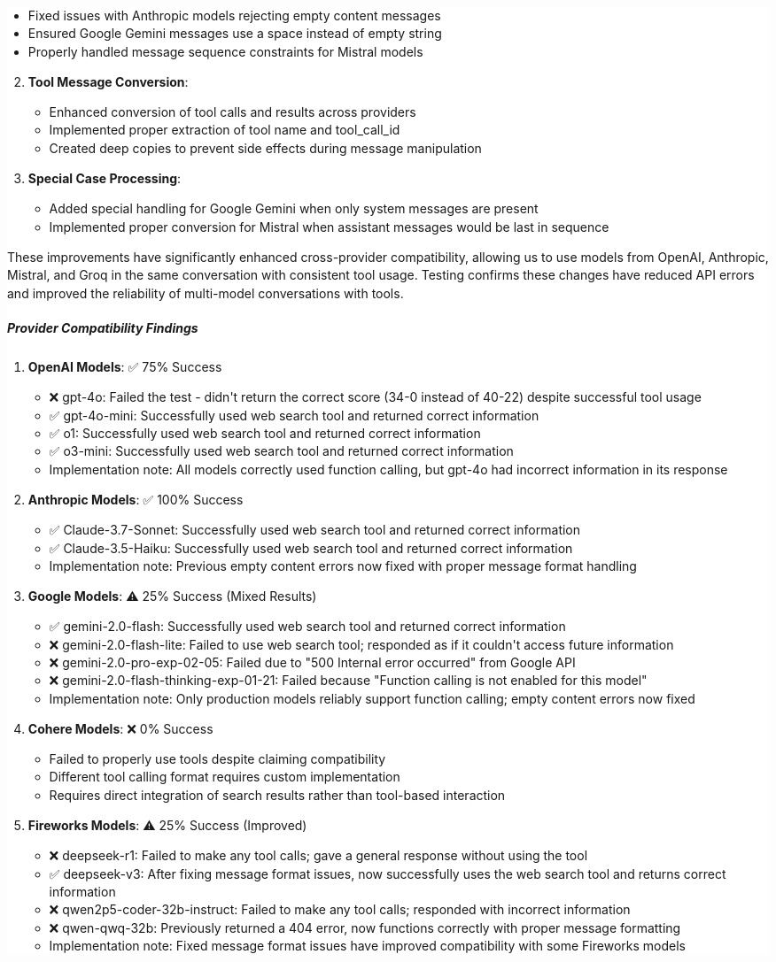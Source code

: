    - Fixed issues with Anthropic models rejecting empty content messages
   - Ensured Google Gemini messages use a space instead of empty string
   - Properly handled message sequence constraints for Mistral models

2. **Tool Message Conversion**:

   - Enhanced conversion of tool calls and results across providers
   - Implemented proper extraction of tool name and tool_call_id
   - Created deep copies to prevent side effects during message manipulation

3. **Special Case Processing**:
   - Added special handling for Google Gemini when only system messages are present
   - Implemented proper conversion for Mistral when assistant messages would be last in sequence

These improvements have significantly enhanced cross-provider compatibility, allowing us to use models from OpenAI, Anthropic, Mistral, and Groq in the same conversation with consistent tool usage. Testing confirms these changes have reduced API errors and improved the reliability of multi-model conversations with tools.

##### Provider Compatibility Findings

1. **OpenAI Models**: ✅ 75% Success

   - ❌ gpt-4o: Failed the test - didn't return the correct score (34-0 instead of 40-22) despite successful tool usage
   - ✅ gpt-4o-mini: Successfully used web search tool and returned correct information
   - ✅ o1: Successfully used web search tool and returned correct information
   - ✅ o3-mini: Successfully used web search tool and returned correct information
   - Implementation note: All models correctly used function calling, but gpt-4o had incorrect information in its response

2. **Anthropic Models**: ✅ 100% Success

   - ✅ Claude-3.7-Sonnet: Successfully used web search tool and returned correct information
   - ✅ Claude-3.5-Haiku: Successfully used web search tool and returned correct information
   - Implementation note: Previous empty content errors now fixed with proper message format handling

3. **Google Models**: ⚠️ 25% Success (Mixed Results)

   - ✅ gemini-2.0-flash: Successfully used web search tool and returned correct information
   - ❌ gemini-2.0-flash-lite: Failed to use web search tool; responded as if it couldn't access future information
   - ❌ gemini-2.0-pro-exp-02-05: Failed due to "500 Internal error occurred" from Google API
   - ❌ gemini-2.0-flash-thinking-exp-01-21: Failed because "Function calling is not enabled for this model"
   - Implementation note: Only production models reliably support function calling; empty content errors now fixed

4. **Cohere Models**: ❌ 0% Success

   - Failed to properly use tools despite claiming compatibility
   - Different tool calling format requires custom implementation
   - Requires direct integration of search results rather than tool-based interaction

5. **Fireworks Models**: ⚠️ 25% Success (Improved)

   - ❌ deepseek-r1: Failed to make any tool calls; gave a general response without using the tool
   - ✅ deepseek-v3: After fixing message format issues, now successfully uses the web search tool and returns correct information
   - ❌ qwen2p5-coder-32b-instruct: Failed to make any tool calls; responded with incorrect information
   - ❌ qwen-qwq-32b: Previously returned a 404 error, now functions correctly with proper message formatting
   - Implementation note: Fixed message format issues have improved compatibility with some Fireworks models
